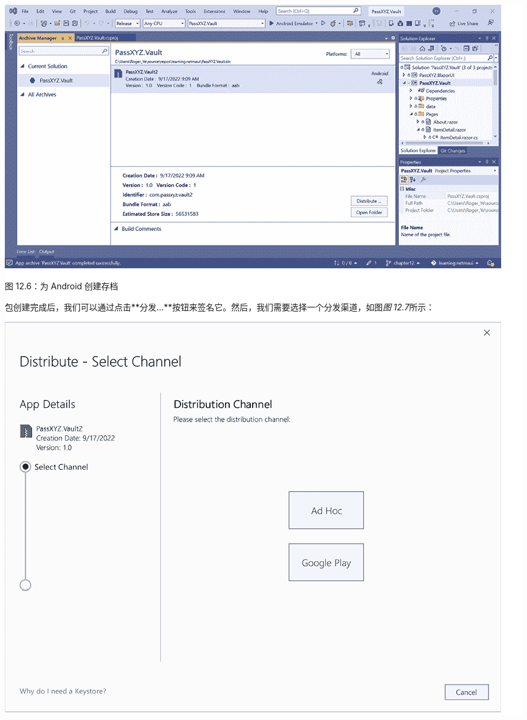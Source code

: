 ![图 12.6：为 Android 创建存档](img/B21554_12_06.png)

图 12.6：为 Android 创建存档

包创建完成后，我们可以通过点击**分发…**按钮来签名它。然后，我们需要选择一个分发渠道，如图*图 12.7*所示：

![图 12.7：选择渠道](img/B21554_12_07.png)
